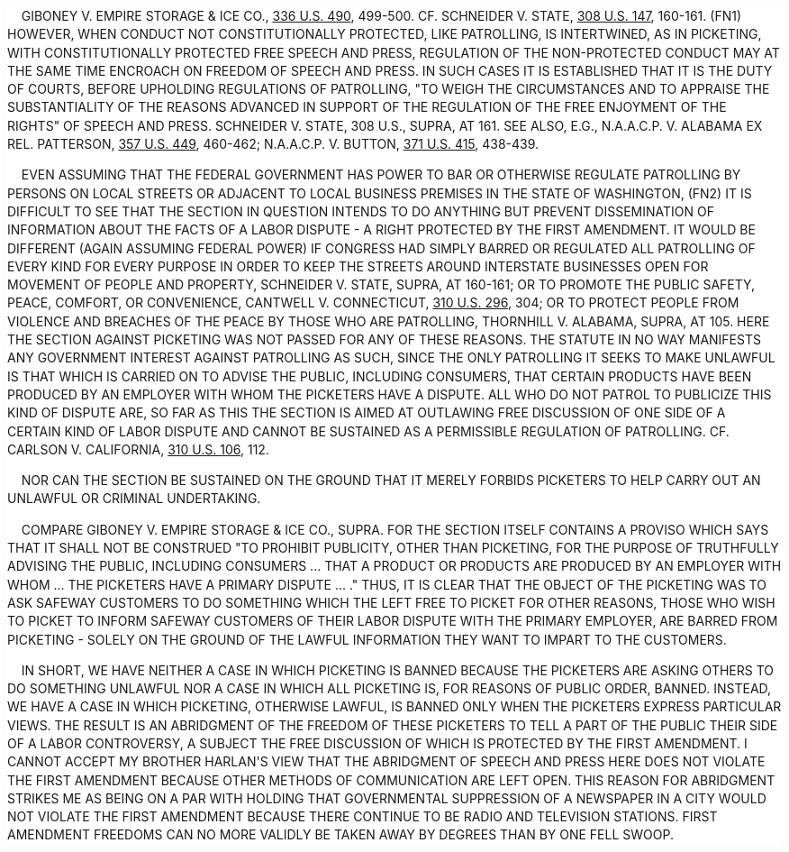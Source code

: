     GIBONEY V. EMPIRE STORAGE & ICE CO., [336 U.S. 490][/us/courts/scotus/usReporter/336/490], 499-500.  CF. SCHNEIDER V. STATE, [308 U.S. 147][/us/courts/scotus/usReporter/308/147], 160-161.  (FN1) HOWEVER, WHEN CONDUCT NOT CONSTITUTIONALLY PROTECTED, LIKE PATROLLING, IS INTERTWINED, AS IN PICKETING, WITH CONSTITUTIONALLY PROTECTED FREE SPEECH AND PRESS, REGULATION OF THE NON-PROTECTED CONDUCT MAY AT THE SAME TIME ENCROACH ON FREEDOM OF SPEECH AND PRESS.  IN SUCH CASES IT IS ESTABLISHED THAT IT IS THE DUTY OF COURTS, BEFORE UPHOLDING REGULATIONS OF PATROLLING, "TO WEIGH THE CIRCUMSTANCES AND TO APPRAISE THE SUBSTANTIALITY OF THE REASONS ADVANCED IN SUPPORT OF THE REGULATION OF THE FREE ENJOYMENT OF THE RIGHTS" OF SPEECH AND PRESS.  SCHNEIDER V. STATE, 308 U.S., SUPRA, AT 161.  SEE ALSO, E.G., N.A.A.C.P. V. ALABAMA EX REL. PATTERSON, [357 U.S. 449][/us/courts/scotus/usReporter/357/449], 460-462; N.A.A.C.P. V. BUTTON, [371 U.S. 415][/us/courts/scotus/usReporter/371/415], 438-439.

    EVEN ASSUMING THAT THE FEDERAL GOVERNMENT HAS POWER TO BAR OR OTHERWISE REGULATE PATROLLING BY PERSONS ON LOCAL STREETS OR ADJACENT TO LOCAL BUSINESS PREMISES IN THE STATE OF WASHINGTON,  (FN2) IT IS DIFFICULT TO SEE THAT THE SECTION IN QUESTION INTENDS TO DO ANYTHING BUT PREVENT DISSEMINATION OF INFORMATION ABOUT THE FACTS OF A LABOR DISPUTE - A RIGHT PROTECTED BY THE FIRST AMENDMENT.  IT WOULD BE DIFFERENT (AGAIN ASSUMING FEDERAL POWER) IF CONGRESS HAD SIMPLY BARRED OR REGULATED ALL PATROLLING OF EVERY KIND FOR EVERY PURPOSE IN ORDER TO KEEP THE STREETS AROUND INTERSTATE BUSINESSES OPEN FOR MOVEMENT OF PEOPLE AND PROPERTY, SCHNEIDER V. STATE, SUPRA, AT 160-161; OR TO PROMOTE THE PUBLIC SAFETY, PEACE, COMFORT, OR CONVENIENCE, CANTWELL V. CONNECTICUT, [310 U.S. 296][/us/courts/scotus/usReporter/310/296], 304; OR TO PROTECT PEOPLE FROM VIOLENCE AND BREACHES OF THE PEACE BY THOSE WHO ARE PATROLLING, THORNHILL V. ALABAMA, SUPRA, AT 105.  HERE THE SECTION AGAINST PICKETING WAS NOT PASSED FOR ANY OF THESE REASONS.   THE STATUTE IN NO WAY MANIFESTS ANY GOVERNMENT INTEREST AGAINST PATROLLING AS SUCH, SINCE THE ONLY PATROLLING IT SEEKS TO MAKE UNLAWFUL IS THAT WHICH IS CARRIED ON TO ADVISE THE PUBLIC, INCLUDING CONSUMERS, THAT CERTAIN PRODUCTS HAVE BEEN PRODUCED BY AN EMPLOYER WITH WHOM THE PICKETERS HAVE A DISPUTE.  ALL WHO DO NOT PATROL TO PUBLICIZE THIS KIND OF DISPUTE ARE, SO FAR AS THIS THE SECTION IS AIMED AT OUTLAWING FREE DISCUSSION OF ONE SIDE OF A CERTAIN KIND OF LABOR DISPUTE AND CANNOT BE SUSTAINED AS A PERMISSIBLE REGULATION OF PATROLLING.  CF. CARLSON V. CALIFORNIA, [310 U.S. 106][/us/courts/scotus/usReporter/310/106], 112.

    NOR CAN THE SECTION BE SUSTAINED ON THE GROUND THAT IT MERELY FORBIDS PICKETERS TO HELP CARRY OUT AN UNLAWFUL OR CRIMINAL UNDERTAKING.

    COMPARE GIBONEY V. EMPIRE STORAGE & ICE CO., SUPRA.  FOR THE SECTION ITSELF CONTAINS A PROVISO WHICH SAYS THAT IT SHALL NOT BE CONSTRUED "TO PROHIBIT PUBLICITY, OTHER THAN PICKETING, FOR THE PURPOSE OF TRUTHFULLY ADVISING THE PUBLIC, INCLUDING CONSUMERS  ... THAT A PRODUCT OR PRODUCTS ARE PRODUCED BY AN EMPLOYER WITH WHOM  ...  THE PICKETERS HAVE A PRIMARY DISPUTE  ...  ."  THUS, IT IS CLEAR THAT THE OBJECT OF THE PICKETING WAS TO ASK SAFEWAY CUSTOMERS TO DO SOMETHING WHICH THE LEFT FREE TO PICKET FOR OTHER REASONS, THOSE WHO WISH TO PICKET TO INFORM SAFEWAY CUSTOMERS OF THEIR LABOR DISPUTE WITH THE PRIMARY EMPLOYER, ARE BARRED FROM PICKETING - SOLELY ON THE GROUND OF THE LAWFUL INFORMATION THEY WANT TO IMPART TO THE CUSTOMERS.

    IN SHORT, WE HAVE NEITHER A CASE IN WHICH PICKETING IS BANNED BECAUSE THE PICKETERS ARE ASKING OTHERS TO DO SOMETHING UNLAWFUL NOR A CASE IN WHICH ALL PICKETING IS, FOR REASONS OF PUBLIC ORDER, BANNED.  INSTEAD, WE HAVE A CASE IN WHICH PICKETING, OTHERWISE LAWFUL, IS BANNED ONLY WHEN THE PICKETERS EXPRESS PARTICULAR VIEWS.  THE RESULT IS AN ABRIDGMENT OF THE FREEDOM OF THESE PICKETERS TO TELL A PART OF THE PUBLIC THEIR SIDE OF A LABOR CONTROVERSY, A SUBJECT THE FREE DISCUSSION OF WHICH IS PROTECTED BY THE FIRST AMENDMENT.    I CANNOT ACCEPT MY BROTHER HARLAN'S VIEW THAT THE ABRIDGMENT OF SPEECH AND PRESS HERE DOES NOT VIOLATE THE FIRST AMENDMENT BECAUSE OTHER METHODS OF COMMUNICATION ARE LEFT OPEN.  THIS REASON FOR ABRIDGMENT STRIKES ME AS BEING ON A PAR WITH HOLDING THAT GOVERNMENTAL SUPPRESSION OF A NEWSPAPER IN A CITY WOULD NOT VIOLATE THE FIRST AMENDMENT BECAUSE THERE CONTINUE TO BE RADIO AND TELEVISION STATIONS.  FIRST AMENDMENT FREEDOMS CAN NO MORE VALIDLY BE TAKEN AWAY BY DEGREES THAN BY ONE FELL SWOOP.


[/us/courts/scotus/usReporter/377/58]: https://publicdocs.github.io/go/links?ns=uslm-x&ref=%2Fus%2Fcourts%2Fscotus%2FusReporter%2F377%2F58
[/us/courts/scotus/usReporter/374/804]: https://publicdocs.github.io/go/links?ns=uslm-x&ref=%2Fus%2Fcourts%2Fscotus%2FusReporter%2F374%2F804
[/us/courts/scotus/usReporter/362/274]: https://publicdocs.github.io/go/links?ns=uslm-x&ref=%2Fus%2Fcourts%2Fscotus%2FusReporter%2F362%2F274
[/us/courts/scotus/usReporter/341/384]: https://publicdocs.github.io/go/links?ns=uslm-x&ref=%2Fus%2Fcourts%2Fscotus%2FusReporter%2F341%2F384
[/us/courts/scotus/usReporter/350/270]: https://publicdocs.github.io/go/links?ns=uslm-x&ref=%2Fus%2Fcourts%2Fscotus%2FusReporter%2F350%2F270
[/us/courts/scotus/usReporter/354/351]: https://publicdocs.github.io/go/links?ns=uslm-x&ref=%2Fus%2Fcourts%2Fscotus%2FusReporter%2F354%2F351
[/us/courts/scotus/usReporter/143/457]: https://publicdocs.github.io/go/links?ns=uslm-x&ref=%2Fus%2Fcourts%2Fscotus%2FusReporter%2F143%2F457
[/us/courts/scotus/usReporter/310/534]: https://publicdocs.github.io/go/links?ns=uslm-x&ref=%2Fus%2Fcourts%2Fscotus%2FusReporter%2F310%2F534
[/us/stat/73/542]: https://publicdocs.github.io/go/links?ns=uslm&ref=%2Fus%2Fstat%2F73%2F542
[/us/courts/scotus/usReporter/351/962]: https://publicdocs.github.io/go/links?ns=uslm-x&ref=%2Fus%2Fcourts%2Fscotus%2FusReporter%2F351%2F962
[/us/courts/scotus/usReporter/315/769]: https://publicdocs.github.io/go/links?ns=uslm-x&ref=%2Fus%2Fcourts%2Fscotus%2FusReporter%2F315%2F769
[/us/courts/scotus/usReporter/339/460]: https://publicdocs.github.io/go/links?ns=uslm-x&ref=%2Fus%2Fcourts%2Fscotus%2FusReporter%2F339%2F460
[/us/courts/scotus/usReporter/310/88]: https://publicdocs.github.io/go/links?ns=uslm-x&ref=%2Fus%2Fcourts%2Fscotus%2FusReporter%2F310%2F88
[/us/courts/scotus/usReporter/336/490]: https://publicdocs.github.io/go/links?ns=uslm-x&ref=%2Fus%2Fcourts%2Fscotus%2FusReporter%2F336%2F490
[/us/courts/scotus/usReporter/308/147]: https://publicdocs.github.io/go/links?ns=uslm-x&ref=%2Fus%2Fcourts%2Fscotus%2FusReporter%2F308%2F147
[/us/courts/scotus/usReporter/357/449]: https://publicdocs.github.io/go/links?ns=uslm-x&ref=%2Fus%2Fcourts%2Fscotus%2FusReporter%2F357%2F449
[/us/courts/scotus/usReporter/371/415]: https://publicdocs.github.io/go/links?ns=uslm-x&ref=%2Fus%2Fcourts%2Fscotus%2FusReporter%2F371%2F415
[/us/courts/scotus/usReporter/310/296]: https://publicdocs.github.io/go/links?ns=uslm-x&ref=%2Fus%2Fcourts%2Fscotus%2FusReporter%2F310%2F296
[/us/courts/scotus/usReporter/310/106]: https://publicdocs.github.io/go/links?ns=uslm-x&ref=%2Fus%2Fcourts%2Fscotus%2FusReporter%2F310%2F106
[/us/courts/scotus/usReporter/310/106]: https://publicdocs.github.io/go/links?ns=uslm-x&ref=%2Fus%2Fcourts%2Fscotus%2FusReporter%2F310%2F106
[/us/courts/scotus/usReporter/372/229]: https://publicdocs.github.io/go/links?ns=uslm-x&ref=%2Fus%2Fcourts%2Fscotus%2FusReporter%2F372%2F229
[/us/courts/scotus/usReporter/376/776]: https://publicdocs.github.io/go/links?ns=uslm-x&ref=%2Fus%2Fcourts%2Fscotus%2FusReporter%2F376%2F776
[/us/courts/scotus/usReporter/308/147]: https://publicdocs.github.io/go/links?ns=uslm-x&ref=%2Fus%2Fcourts%2Fscotus%2FusReporter%2F308%2F147
[/us/courts/scotus/usReporter/315/740]: https://publicdocs.github.io/go/links?ns=uslm-x&ref=%2Fus%2Fcourts%2Fscotus%2FusReporter%2F315%2F740
[/us/courts/scotus/usReporter/351/570]: https://publicdocs.github.io/go/links?ns=uslm-x&ref=%2Fus%2Fcourts%2Fscotus%2FusReporter%2F351%2F570
[/us/courts/scotus/usReporter/339/460]: https://publicdocs.github.io/go/links?ns=uslm-x&ref=%2Fus%2Fcourts%2Fscotus%2FusReporter%2F339%2F460
[/us/courts/scotus/usReporter/339/532]: https://publicdocs.github.io/go/links?ns=uslm-x&ref=%2Fus%2Fcourts%2Fscotus%2FusReporter%2F339%2F532
[/us/courts/scotus/usReporter/315/769]: https://publicdocs.github.io/go/links?ns=uslm-x&ref=%2Fus%2Fcourts%2Fscotus%2FusReporter%2F315%2F769
[/us/stat/73/542]: https://publicdocs.github.io/go/links?ns=uslm&ref=%2Fus%2Fstat%2F73%2F542